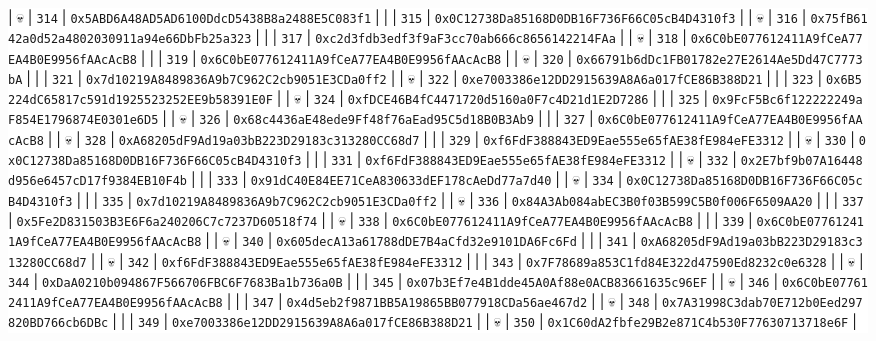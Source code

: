 | 💀 | `314` | `0x5ABD6A48AD5AD6100DdcD5438B8a2488E5C083f1` |
|  | `315` | `0x0C12738Da85168D0DB16F736F66C05cB4D4310f3` |
| 💀 | `316` | `0x75fB6142a0d52a4802030911a94e66DbFb25a323` |
|  | `317` | `0xc2d3fdb3edf3f9aF3cc70ab666c8656142214FAa` |
| 💀 | `318` | `0x6C0bE077612411A9fCeA77EA4B0E9956fAAcAcB8` |
|  | `319` | `0x6C0bE077612411A9fCeA77EA4B0E9956fAAcAcB8` |
| 💀 | `320` | `0x66791b6dDc1FB01782e27E2614Ae5Dd47C7773bA` |
|  | `321` | `0x7d10219A8489836A9b7C962C2cb9051E3CDa0ff2` |
| 💀 | `322` | `0xe7003386e12DD2915639A8A6a017fCE86B388D21` |
|  | `323` | `0x6B5224dC65817c591d1925523252EE9b58391E0F` |
| 💀 | `324` | `0xfDCE46B4fC4471720d5160a0F7c4D21d1E2D7286` |
|  | `325` | `0x9FcF5Bc6f122222249aF854E1796874E0301e6D5` |
| 💀 | `326` | `0x68c4436aE48ede9Ff48f76aEad95C5d18B0B3Ab9` |
|  | `327` | `0x6C0bE077612411A9fCeA77EA4B0E9956fAAcAcB8` |
| 💀 | `328` | `0xA68205dF9Ad19a03bB223D29183c313280CC68d7` |
|  | `329` | `0xf6FdF388843ED9Eae555e65fAE38fE984eFE3312` |
| 💀 | `330` | `0x0C12738Da85168D0DB16F736F66C05cB4D4310f3` |
|  | `331` | `0xf6FdF388843ED9Eae555e65fAE38fE984eFE3312` |
| 💀 | `332` | `0x2E7bf9b07A16448d956e6457cD17f9384EB10F4b` |
|  | `333` | `0x91dC40E84EE71CeA830633dEF178cAeDd77a7d40` |
| 💀 | `334` | `0x0C12738Da85168D0DB16F736F66C05cB4D4310f3` |
|  | `335` | `0x7d10219A8489836A9b7C962C2cb9051E3CDa0ff2` |
| 💀 | `336` | `0x84A3Ab084abEC3B0f03B599C5B0f006F6509AA20` |
|  | `337` | `0x5Fe2D831503B3E6F6a240206C7c7237D60518f74` |
| 💀 | `338` | `0x6C0bE077612411A9fCeA77EA4B0E9956fAAcAcB8` |
|  | `339` | `0x6C0bE077612411A9fCeA77EA4B0E9956fAAcAcB8` |
| 💀 | `340` | `0x605decA13a61788dDE7B4aCfd32e9101DA6Fc6Fd` |
|  | `341` | `0xA68205dF9Ad19a03bB223D29183c313280CC68d7` |
| 💀 | `342` | `0xf6FdF388843ED9Eae555e65fAE38fE984eFE3312` |
|  | `343` | `0x7F78689a853C1fd84E322d47590Ed8232c0e6328` |
| 💀 | `344` | `0xDaA0210b094867F566706FBC6F7683Ba1b736a0B` |
|  | `345` | `0x07b3Ef7e4B1dde45A0Af88e0ACB83661635c96EF` |
| 💀 | `346` | `0x6C0bE077612411A9fCeA77EA4B0E9956fAAcAcB8` |
|  | `347` | `0x4d5eb2f9871BB5A19865BB077918CDa56ae467d2` |
| 💀 | `348` | `0x7A31998C3dab70E712b0Eed297820BD766cb6DBc` |
|  | `349` | `0xe7003386e12DD2915639A8A6a017fCE86B388D21` |
| 💀 | `350` | `0x1C60dA2fbfe29B2e871C4b530F77630713718e6F` |